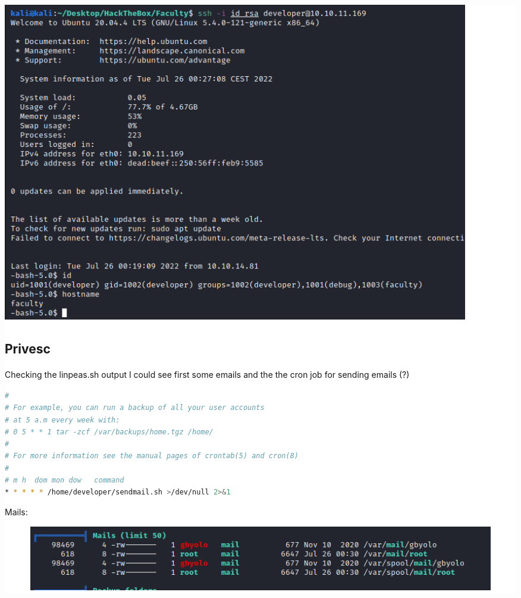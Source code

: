   <img src="/images/walkthroughs/hackthebox/faculty/8_0_developer.png" width="90%"/>
</p>



## Privesc

Checking the linpeas.sh output I could see first some emails and the the cron job for sending emails (?)

```bash
# 
# For example, you can run a backup of all your user accounts
# at 5 a.m every week with:
# 0 5 * * 1 tar -zcf /var/backups/home.tgz /home/
# 
# For more information see the manual pages of crontab(5) and cron(8)
# 
# m h  dom mon dow   command
* * * * * /home/developer/sendmail.sh >/dev/null 2>&1
```


Mails:

<p align="center">
  <img src="/images/walkthroughs/hackthebox/faculty/9_1_mails.png" width="90%"/>
</p>
